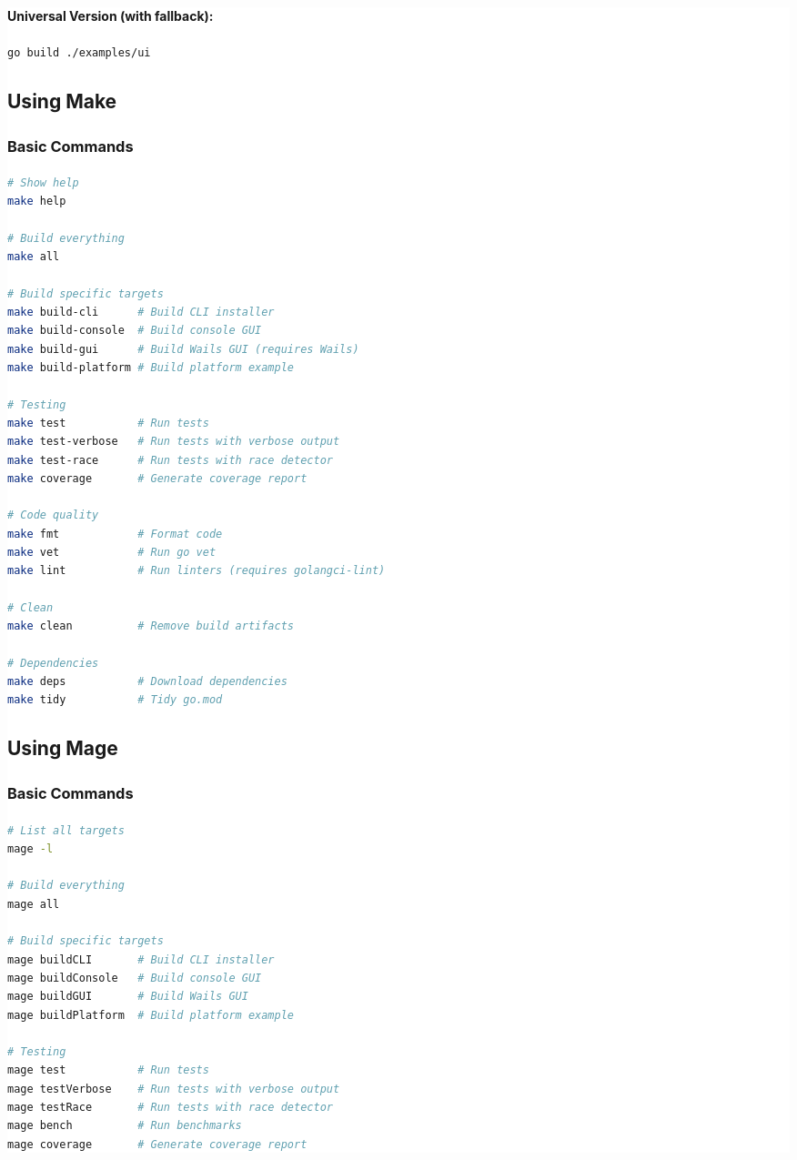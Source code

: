 #### Universal Version (with fallback):
```bash
go build ./examples/ui
```

## Using Make

### Basic Commands
```bash
# Show help
make help

# Build everything
make all

# Build specific targets
make build-cli      # Build CLI installer
make build-console  # Build console GUI
make build-gui      # Build Wails GUI (requires Wails)
make build-platform # Build platform example

# Testing
make test           # Run tests
make test-verbose   # Run tests with verbose output
make test-race      # Run tests with race detector
make coverage       # Generate coverage report

# Code quality
make fmt            # Format code
make vet            # Run go vet
make lint           # Run linters (requires golangci-lint)

# Clean
make clean          # Remove build artifacts

# Dependencies
make deps           # Download dependencies
make tidy           # Tidy go.mod
```

## Using Mage

### Basic Commands
```bash
# List all targets
mage -l

# Build everything
mage all

# Build specific targets
mage buildCLI       # Build CLI installer
mage buildConsole   # Build console GUI
mage buildGUI       # Build Wails GUI
mage buildPlatform  # Build platform example

# Testing
mage test           # Run tests
mage testVerbose    # Run tests with verbose output
mage testRace       # Run tests with race detector
mage bench          # Run benchmarks
mage coverage       # Generate coverage report
```